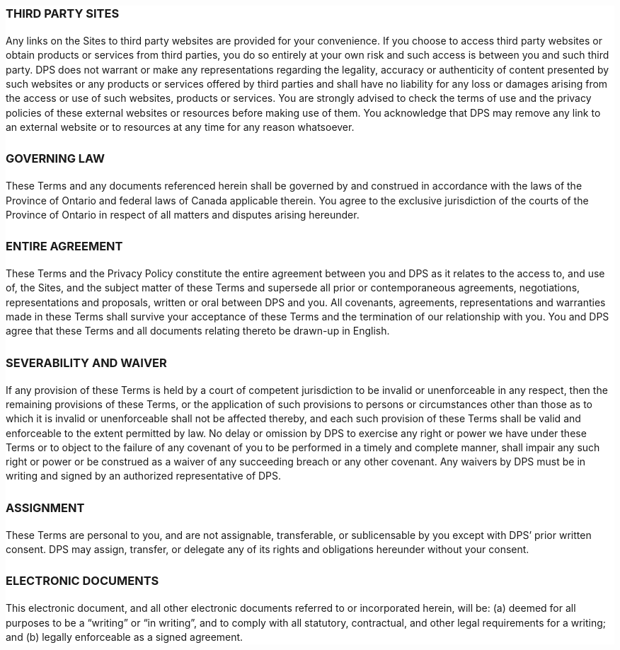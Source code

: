 ### **THIRD PARTY SITES**

Any links on the Sites to third party websites are provided for your convenience. If you choose to access  third party websites or obtain products or services from third parties, you do so entirely at your own risk  and such access is between you and such third party. DPS does not warrant or make any representations  regarding the legality, accuracy or authenticity of content presented by such websites or any products or  services offered by third parties and shall have no liability for any loss or damages arising from the  access or use of such websites, products or services. You are strongly advised to check the terms of use  and the privacy policies of these external websites or resources before making use of them. You  acknowledge that DPS may remove any link to an external website or to resources at any time for any reason whatsoever. 

### **GOVERNING LAW**

These Terms and any documents referenced herein shall be governed by and construed in accordance with the laws of the Province of Ontario and federal laws of Canada applicable therein. You agree to the  exclusive jurisdiction of the courts of the Province of Ontario in respect of all matters and disputes arising hereunder. 

### **ENTIRE AGREEMENT**

These Terms and the Privacy Policy constitute the entire agreement between you and DPS as it relates  to the access to, and use of, the Sites, and the subject matter of these Terms and supersede all prior or  contemporaneous agreements, negotiations, representations and proposals, written or oral between DPS  and you. All covenants, agreements, representations and warranties made in these Terms shall survive  your acceptance of these Terms and the termination of our relationship with you. You and DPS agree that  these Terms and all documents relating thereto be drawn-up in English. 

### **SEVERABILITY AND WAIVER**

If any provision of these Terms is held by a court of competent jurisdiction to be invalid or unenforceable  in any respect, then the remaining provisions of these Terms, or the application of such provisions to  persons or circumstances other than those as to which it is invalid or unenforceable shall not be affected  thereby, and each such provision of these Terms shall be valid and enforceable to the extent permitted by 
law. No delay or omission by DPS to exercise any right or power we have under these Terms or to object  to the failure of any covenant of you to be performed in a timely and complete manner, shall impair any  such right or power or be construed as a waiver of any succeeding breach or any other covenant. Any  waivers by DPS must be in writing and signed by an authorized representative of DPS. 

### **ASSIGNMENT**

These Terms are personal to you, and are not assignable, transferable, or sublicensable by you except  with DPS’ prior written consent. DPS may assign, transfer, or delegate any of its rights and obligations  hereunder without your consent. 

### **ELECTRONIC DOCUMENTS**

This electronic document, and all other electronic documents referred to or incorporated herein, will be:  (a) deemed for all purposes to be a “writing” or “in writing”, and to comply with all statutory, contractual,  and other legal requirements for a writing; and (b) legally enforceable as a signed agreement. 
